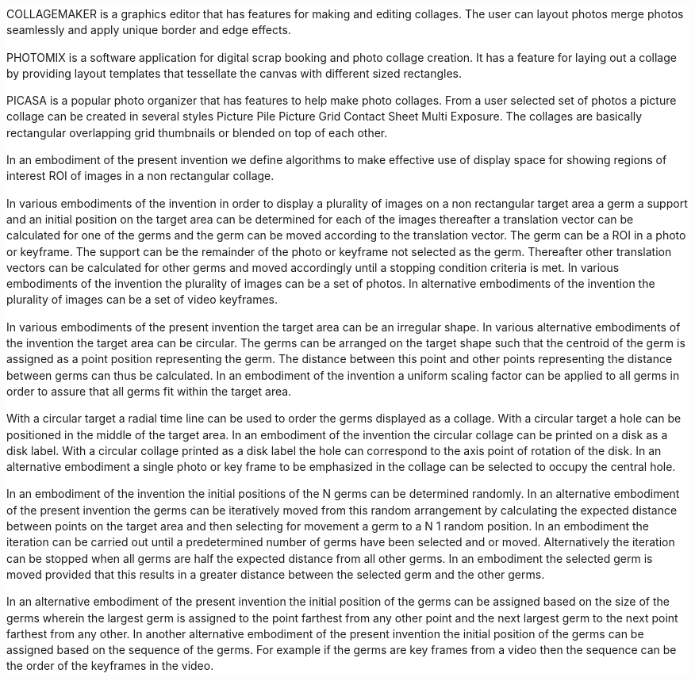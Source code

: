 COLLAGEMAKER is a graphics editor that has features for making and editing collages. The user can layout photos merge photos seamlessly and apply unique border and edge effects.

PHOTOMIX is a software application for digital scrap booking and photo collage creation. It has a feature for laying out a collage by providing layout templates that tessellate the canvas with different sized rectangles.

PICASA is a popular photo organizer that has features to help make photo collages. From a user selected set of photos a picture collage can be created in several styles Picture Pile Picture Grid Contact Sheet Multi Exposure. The collages are basically rectangular overlapping grid thumbnails or blended on top of each other.

In an embodiment of the present invention we define algorithms to make effective use of display space for showing regions of interest ROI of images in a non rectangular collage.

In various embodiments of the invention in order to display a plurality of images on a non rectangular target area a germ a support and an initial position on the target area can be determined for each of the images thereafter a translation vector can be calculated for one of the germs and the germ can be moved according to the translation vector. The germ can be a ROI in a photo or keyframe. The support can be the remainder of the photo or keyframe not selected as the germ. Thereafter other translation vectors can be calculated for other germs and moved accordingly until a stopping condition criteria is met. In various embodiments of the invention the plurality of images can be a set of photos. In alternative embodiments of the invention the plurality of images can be a set of video keyframes.

In various embodiments of the present invention the target area can be an irregular shape. In various alternative embodiments of the invention the target area can be circular. The germs can be arranged on the target shape such that the centroid of the germ is assigned as a point position representing the germ. The distance between this point and other points representing the distance between germs can thus be calculated. In an embodiment of the invention a uniform scaling factor can be applied to all germs in order to assure that all germs fit within the target area.

With a circular target a radial time line can be used to order the germs displayed as a collage. With a circular target a hole can be positioned in the middle of the target area. In an embodiment of the invention the circular collage can be printed on a disk as a disk label. With a circular collage printed as a disk label the hole can correspond to the axis point of rotation of the disk. In an alternative embodiment a single photo or key frame to be emphasized in the collage can be selected to occupy the central hole.

In an embodiment of the invention the initial positions of the N germs can be determined randomly. In an alternative embodiment of the present invention the germs can be iteratively moved from this random arrangement by calculating the expected distance between points on the target area and then selecting for movement a germ to a N 1 random position. In an embodiment the iteration can be carried out until a predetermined number of germs have been selected and or moved. Alternatively the iteration can be stopped when all germs are half the expected distance from all other germs. In an embodiment the selected germ is moved provided that this results in a greater distance between the selected germ and the other germs.

In an alternative embodiment of the present invention the initial position of the germs can be assigned based on the size of the germs wherein the largest germ is assigned to the point farthest from any other point and the next largest germ to the next point farthest from any other. In another alternative embodiment of the present invention the initial position of the germs can be assigned based on the sequence of the germs. For example if the germs are key frames from a video then the sequence can be the order of the keyframes in the video.
